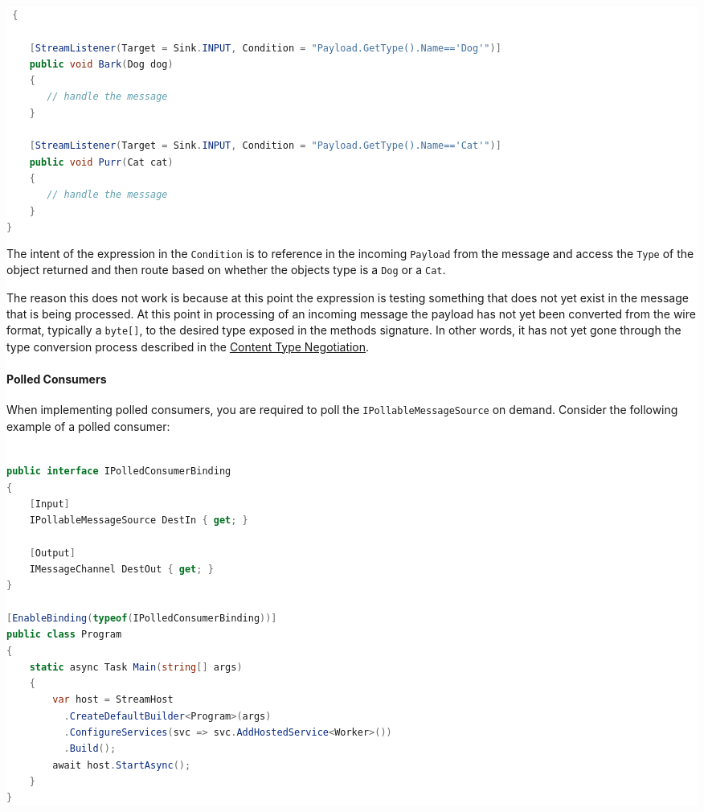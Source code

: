 ```csharp
 {

    [StreamListener(Target = Sink.INPUT, Condition = "Payload.GetType().Name=='Dog'")]
    public void Bark(Dog dog) 
    {
       // handle the message
    }

    [StreamListener(Target = Sink.INPUT, Condition = "Payload.GetType().Name=='Cat'")]
    public void Purr(Cat cat) 
    {
       // handle the message
    }
}
```

 The intent of the expression in the `Condition` is to reference in the incoming `Payload` from the message and access the `Type` of the object returned and then route based on whether the objects type is a `Dog` or a `Cat`.

The reason this does not work is because at this point the expression is testing something that does not yet exist in the message that is being processed. At this point in processing of an incoming message the payload has not yet been converted from the
wire format, typically a `byte[]`, to the desired type exposed in the methods signature.  In other words, it has not yet gone through the type conversion process described in the [Content Type Negotiation](#content-type-negotiation).


#### Polled Consumers

When implementing polled consumers, you are required to poll the `IPollableMessageSource` on demand.
Consider the following example of a polled consumer:

```csharp

public interface IPolledConsumerBinding
{
    [Input]
    IPollableMessageSource DestIn { get; }

    [Output]
    IMessageChannel DestOut { get; }
}

[EnableBinding(typeof(IPolledConsumerBinding))]
public class Program
{
    static async Task Main(string[] args)
    {
        var host = StreamHost
          .CreateDefaultBuilder<Program>(args)
          .ConfigureServices(svc => svc.AddHostedService<Worker>())
          .Build();
        await host.StartAsync();
    }
}

```
